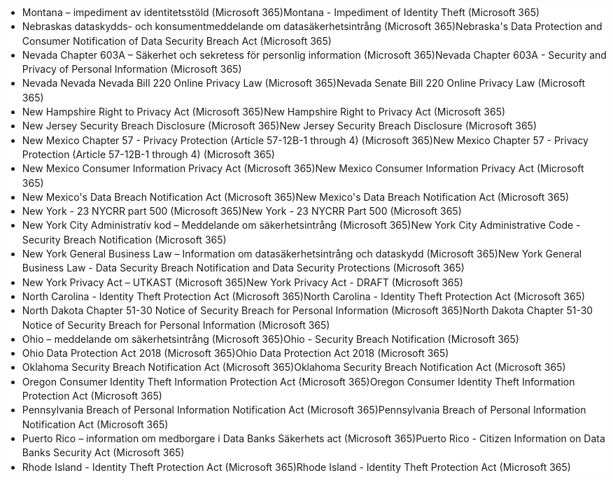 - <span data-ttu-id="461f8-271">Montana – impediment av identitetsstöld (Microsoft 365)</span><span class="sxs-lookup"><span data-stu-id="461f8-271">Montana - Impediment of Identity Theft (Microsoft 365)</span></span>
- <span data-ttu-id="461f8-272">Nebraskas dataskydds- och konsumentmeddelande om datasäkerhetsintrång (Microsoft 365)</span><span class="sxs-lookup"><span data-stu-id="461f8-272">Nebraska's Data Protection and Consumer Notification of Data Security Breach Act (Microsoft 365)</span></span>
- <span data-ttu-id="461f8-273">Nevada Chapter 603A – Säkerhet och sekretess för personlig information (Microsoft 365)</span><span class="sxs-lookup"><span data-stu-id="461f8-273">Nevada Chapter 603A - Security and Privacy of Personal Information (Microsoft 365)</span></span>
- <span data-ttu-id="461f8-274">Nevada Nevada Nevada Bill 220 Online Privacy Law (Microsoft 365)</span><span class="sxs-lookup"><span data-stu-id="461f8-274">Nevada Senate Bill 220 Online Privacy Law (Microsoft 365)</span></span>
- <span data-ttu-id="461f8-275">New Hampshire Right to Privacy Act (Microsoft 365)</span><span class="sxs-lookup"><span data-stu-id="461f8-275">New Hampshire Right to Privacy Act (Microsoft 365)</span></span>
- <span data-ttu-id="461f8-276">New Jersey Security Breach Disclosure (Microsoft 365)</span><span class="sxs-lookup"><span data-stu-id="461f8-276">New Jersey Security Breach Disclosure (Microsoft 365)</span></span>
- <span data-ttu-id="461f8-277">New Mexico Chapter 57 - Privacy Protection (Article 57-12B-1 through 4) (Microsoft 365)</span><span class="sxs-lookup"><span data-stu-id="461f8-277">New Mexico Chapter 57 - Privacy Protection (Article 57-12B-1 through 4) (Microsoft 365)</span></span>
- <span data-ttu-id="461f8-278">New Mexico Consumer Information Privacy Act (Microsoft 365)</span><span class="sxs-lookup"><span data-stu-id="461f8-278">New Mexico Consumer Information Privacy Act (Microsoft 365)</span></span>
- <span data-ttu-id="461f8-279">New Mexico's Data Breach Notification Act (Microsoft 365)</span><span class="sxs-lookup"><span data-stu-id="461f8-279">New Mexico's Data Breach Notification Act (Microsoft 365)</span></span>
- <span data-ttu-id="461f8-280">New York - 23 NYCRR part 500 (Microsoft 365)</span><span class="sxs-lookup"><span data-stu-id="461f8-280">New York - 23 NYCRR Part 500 (Microsoft 365)</span></span>
- <span data-ttu-id="461f8-281">New York City Administrativ kod – Meddelande om säkerhetsintrång (Microsoft 365)</span><span class="sxs-lookup"><span data-stu-id="461f8-281">New York City Administrative Code - Security Breach Notification (Microsoft 365)</span></span>
- <span data-ttu-id="461f8-282">New York General Business Law – Information om datasäkerhetsintrång och dataskydd (Microsoft 365)</span><span class="sxs-lookup"><span data-stu-id="461f8-282">New York General Business Law - Data Security Breach Notification and Data Security Protections (Microsoft 365)</span></span>
- <span data-ttu-id="461f8-283">New York Privacy Act – UTKAST (Microsoft 365)</span><span class="sxs-lookup"><span data-stu-id="461f8-283">New York Privacy Act - DRAFT (Microsoft 365)</span></span>
- <span data-ttu-id="461f8-284">North Carolina - Identity Theft Protection Act (Microsoft 365)</span><span class="sxs-lookup"><span data-stu-id="461f8-284">North Carolina - Identity Theft Protection Act (Microsoft 365)</span></span>
- <span data-ttu-id="461f8-285">North Dakota Chapter 51-30 Notice of Security Breach for Personal Information (Microsoft 365)</span><span class="sxs-lookup"><span data-stu-id="461f8-285">North Dakota Chapter 51-30 Notice of Security Breach for Personal Information (Microsoft 365)</span></span>
- <span data-ttu-id="461f8-286">Ohio – meddelande om säkerhetsintrång (Microsoft 365)</span><span class="sxs-lookup"><span data-stu-id="461f8-286">Ohio - Security Breach Notification (Microsoft 365)</span></span>
- <span data-ttu-id="461f8-287">Ohio Data Protection Act 2018 (Microsoft 365)</span><span class="sxs-lookup"><span data-stu-id="461f8-287">Ohio Data Protection Act 2018 (Microsoft 365)</span></span>
- <span data-ttu-id="461f8-288">Oklahoma Security Breach Notification Act (Microsoft 365)</span><span class="sxs-lookup"><span data-stu-id="461f8-288">Oklahoma Security Breach Notification Act (Microsoft 365)</span></span>
- <span data-ttu-id="461f8-289">Oregon Consumer Identity Theft Information Protection Act (Microsoft 365)</span><span class="sxs-lookup"><span data-stu-id="461f8-289">Oregon Consumer Identity Theft Information Protection Act (Microsoft 365)</span></span>
- <span data-ttu-id="461f8-290">Pennsylvania Breach of Personal Information Notification Act (Microsoft 365)</span><span class="sxs-lookup"><span data-stu-id="461f8-290">Pennsylvania Breach of Personal Information Notification Act (Microsoft 365)</span></span>
- <span data-ttu-id="461f8-291">Puerto Rico – information om medborgare i Data Banks Säkerhets act (Microsoft 365)</span><span class="sxs-lookup"><span data-stu-id="461f8-291">Puerto Rico - Citizen Information on Data Banks Security Act (Microsoft 365)</span></span>
- <span data-ttu-id="461f8-292">Rhode Island - Identity Theft Protection Act (Microsoft 365)</span><span class="sxs-lookup"><span data-stu-id="461f8-292">Rhode Island - Identity Theft Protection Act (Microsoft 365)</span></span>